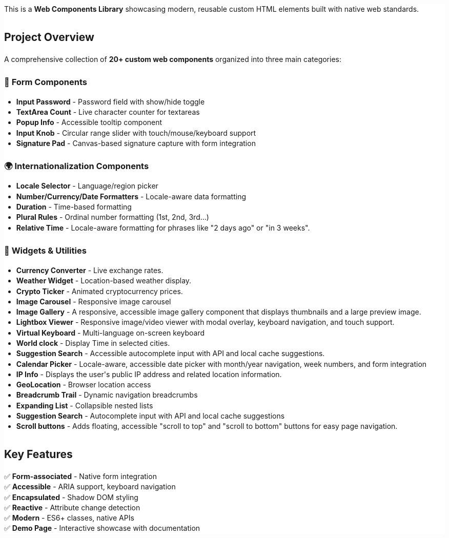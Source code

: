 This is a **Web Components Library** showcasing modern, reusable custom HTML elements built with native web standards.

## Project Overview

A comprehensive collection of **20+ custom web components** organized into three main categories:

### 🎯 **Form Components**

- **Input Password** - Password field with show/hide toggle
- **TextArea Count** - Live character counter for textareas
- **Popup Info** - Accessible tooltip component
- **Input Knob** - Circular range slider with touch/mouse/keyboard support
- **Signature Pad** - Canvas-based signature capture with form integration

### 🌍 **Internationalization Components**

- **Locale Selector** - Language/region picker
- **Number/Currency/Date Formatters** - Locale-aware data formatting
- **Duration** - Time-based formatting
- **Plural Rules** - Ordinal number formatting (1st, 2nd, 3rd...)
- **Relative Time** - Locale-aware formatting for phrases like "2 days ago" or "in 3 weeks".

### 🔧 **Widgets & Utilities**

- **Currency Converter** - Live exchange rates.
- **Weather Widget** - Location-based weather display.
- **Crypto Ticker** - Animated cryptocurrency prices.
- **Image Carousel** - Responsive image carousel
- **Image Gallery** - A responsive, accessible image gallery component that displays thumbnails and a large preview image.
- **Lightbox Viewer** - Responsive image/video viewer with modal overlay, keyboard navigation, and touch support.
- **Virtual Keyboard** - Multi-language on-screen keyboard
- **World clock** - Display Time in selected cities.
- **Suggestion Search** - Accessible autocomplete input with API and local cache suggestions.
- **Calendar Picker** - Locale-aware, accessible date picker with month/year navigation, week numbers, and form integration
- **IP Info** - Displays the user's public IP address and related location information.
- **GeoLocation** - Browser location access
- **Breadcrumb Trail** - Dynamic navigation breadcrumbs
- **Expanding List** - Collapsible nested lists
- **Suggestion Search** - Autocomplete input with API and local cache suggestions
- **Scroll buttons** - Adds floating, accessible "scroll to top" and "scroll to bottom" buttons for easy page navigation.

## Key Features

✅ **Form-associated** - Native form integration  
✅ **Accessible** - ARIA support, keyboard navigation  
✅ **Encapsulated** - Shadow DOM styling  
✅ **Reactive** - Attribute change detection  
✅ **Modern** - ES6+ classes, native APIs  
✅ **Demo Page** - Interactive showcase with documentation
